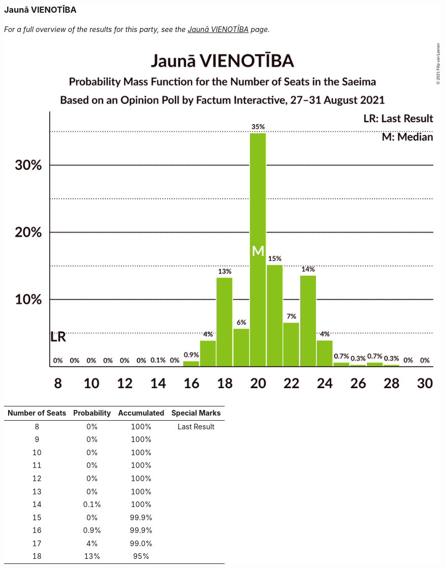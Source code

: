 
### Jaunā VIENOTĪBA

*For a full overview of the results for this party, see the [Jaunā VIENOTĪBA](party-jaunāvienotība.html) page.*

![Graph with seats probability mass function not yet produced](2021-08-31-FactumInteractive-seats-pmf-jaunāvienotība.png "Seats Probability Mass Function")

| Number of Seats | Probability | Accumulated | Special Marks |
|:---------------:|:-----------:|:-----------:|:-------------:|
| 8 | 0% | 100% | Last Result |
| 9 | 0% | 100% |  |
| 10 | 0% | 100% |  |
| 11 | 0% | 100% |  |
| 12 | 0% | 100% |  |
| 13 | 0% | 100% |  |
| 14 | 0.1% | 100% |  |
| 15 | 0% | 99.9% |  |
| 16 | 0.9% | 99.9% |  |
| 17 | 4% | 99.0% |  |
| 18 | 13% | 95% |  |